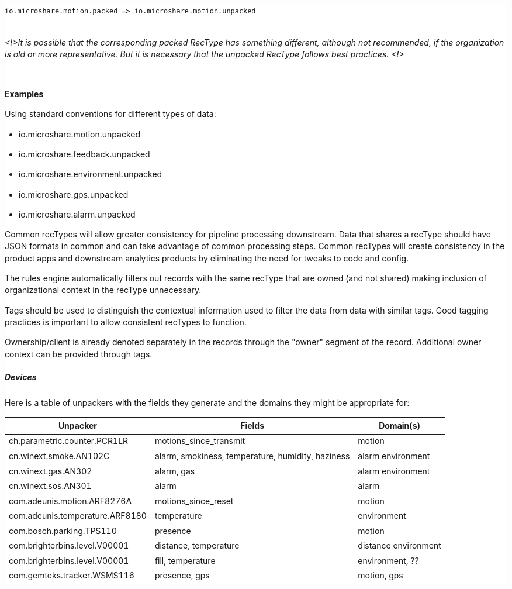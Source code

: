     io.microshare.motion.packed => io.microshare.motion.unpacked 

---------------------------------------

###### <!>It is possible that the corresponding packed RecType has something different, although not recommended, if the organization is old or more representative. But it is necessary that the unpacked RecType follows best practices. <!>

---------------------------------------

**Examples**

 

Using standard conventions for different types of data:  

* io.microshare.motion.unpacked

* io.microshare.feedback.unpacked 

* io.microshare.environment.unpacked 

* io.microshare.gps.unpacked 

* io.microshare.alarm.unpacked 

 

Common recTypes will allow greater consistency for pipeline processing downstream. Data that shares a recType should have JSON formats in common and can take advantage of common processing steps. Common recTypes will create consistency in the product apps and downstream analytics products by eliminating the need for tweaks to code and config. 

 

The rules engine automatically filters out records with the same recType that are owned (and not shared) making inclusion of organizational context in the recType unnecessary. 

 

Tags should be used to distinguish the contextual information used to filter the data from data with similar tags. Good tagging practices is important to allow consistent recTypes to function.  

 

Ownership/client is already denoted separately in the records through the "owner" segment of the record. Additional owner context can be provided through tags. 

 

##### Devices 

Here is a table of unpackers with the fields they generate and the domains they might be appropriate for: 

 
| Unpacker                          | Fields                                                             | Domain(s)               |
| --------------------------------- | ------------------------------------------------------------------ | ----------------------- |
| ch.parametric.counter.PCR1LR      | motions\_since\_transmit                                           | motion                  |
| cn.winext.smoke.AN102C            | alarm, smokiness, temperature, humidity, haziness                  | alarm  environment      |
| cn.winext.gas.AN302               | alarm, gas                                                         | alarm  environment      |
| cn.winext.sos.AN301               | alarm                                                              | alarm                   |
| com.adeunis.motion.ARF8276A       | motions\_since\_reset                                              | motion                  |
| com.adeunis.temperature.ARF8180   | temperature                                                        | environment             |
| com.bosch.parking.TPS110          | presence                                                           | motion                  |
| com.brighterbins.level.V00001     | distance, temperature                                              | distance  environment   |
| com.brighterbins.level.V00001     | fill, temperature                                                  | environment, ??         |
| com.gemteks.tracker.WSMS116       | presence, gps                                                      | motion, gps             |